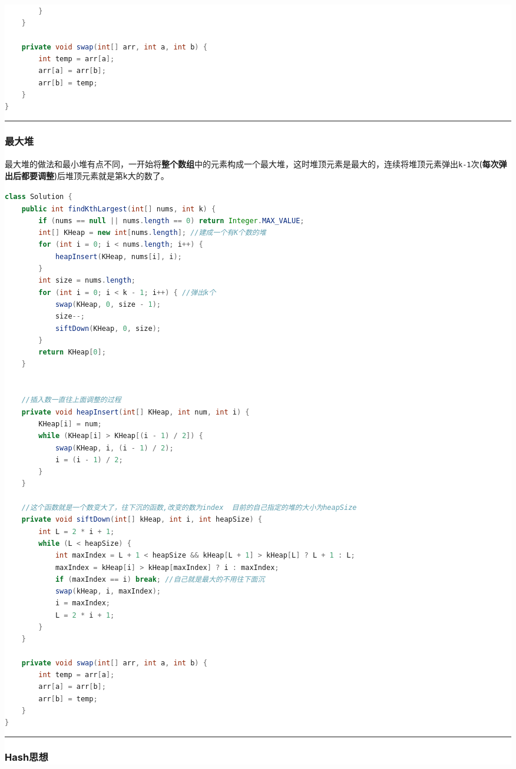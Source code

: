 ```java
        }
    }

    private void swap(int[] arr, int a, int b) {
        int temp = arr[a];
        arr[a] = arr[b];
        arr[b] = temp;
    }
}
```
***
### 最大堆
最大堆的做法和最小堆有点不同，一开始将**整个数组**中的元素构成一个最大堆，这时堆顶元素是最大的，连续将堆顶元素弹出`k-1`次(**每次弹出后都要调整**)后堆顶元素就是第k大的数了。
```java
class Solution {
    public int findKthLargest(int[] nums, int k) {
        if (nums == null || nums.length == 0) return Integer.MAX_VALUE;
        int[] KHeap = new int[nums.length]; //建成一个有K个数的堆
        for (int i = 0; i < nums.length; i++) {
            heapInsert(KHeap, nums[i], i);
        }
        int size = nums.length;
        for (int i = 0; i < k - 1; i++) { //弹出k个
            swap(KHeap, 0, size - 1);
            size--;
            siftDown(KHeap, 0, size);
        }
        return KHeap[0];
    }


    //插入数一直往上面调整的过程
    private void heapInsert(int[] KHeap, int num, int i) {
        KHeap[i] = num;
        while (KHeap[i] > KHeap[(i - 1) / 2]) {
            swap(KHeap, i, (i - 1) / 2);
            i = (i - 1) / 2;
        }
    }

    //这个函数就是一个数变大了，往下沉的函数,改变的数为index  目前的自己指定的堆的大小为heapSize
    private void siftDown(int[] kHeap, int i, int heapSize) {
        int L = 2 * i + 1;
        while (L < heapSize) {
            int maxIndex = L + 1 < heapSize && kHeap[L + 1] > kHeap[L] ? L + 1 : L;
            maxIndex = kHeap[i] > kHeap[maxIndex] ? i : maxIndex;
            if (maxIndex == i) break; //自己就是最大的不用往下面沉
            swap(kHeap, i, maxIndex);
            i = maxIndex;
            L = 2 * i + 1;
        }
    }

    private void swap(int[] arr, int a, int b) {
        int temp = arr[a];
        arr[a] = arr[b];
        arr[b] = temp;
    }
}
```
***
### Hash思想